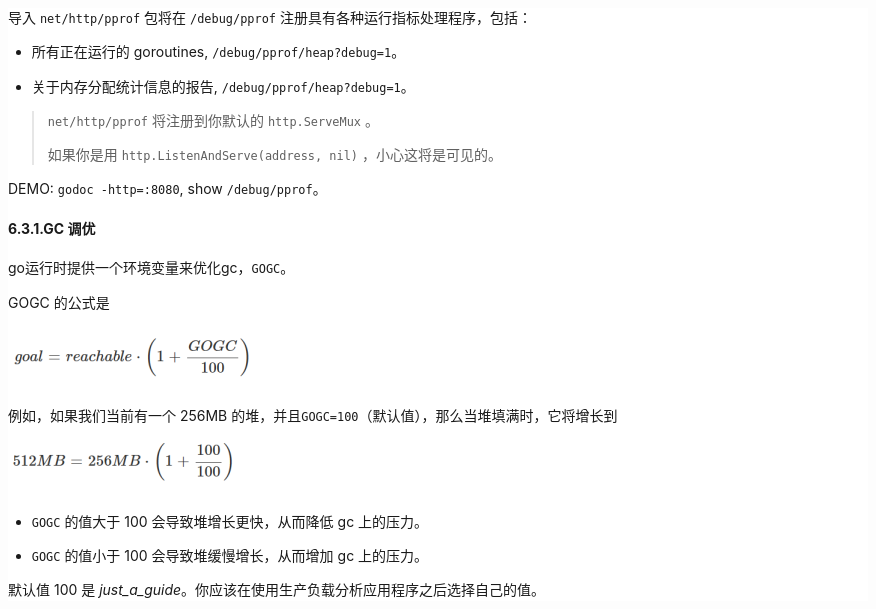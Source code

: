 
导入 `net/http/pprof` 包将在 `/debug/pprof` 注册具有各种运行指标处理程序，包括：

  

*   所有正在运行的 goroutines, `/debug/pprof/heap?debug=1`。

  

*   关于内存分配统计信息的报告, `/debug/pprof/heap?debug=1`。

  

  

> `net/http/pprof` 将注册到你默认的 `http.ServeMux` 。
> 
>   
> 
> 如果你是用 `http.ListenAndServe(address, nil)` ，小心这将是可见的。

  

  

DEMO: `godoc -http=:8080`, show `/debug/pprof`。

  

#### 6.3.1.GC 调优

  

go运行时提供一个环境变量来优化gc，`GOGC`。

  

GOGC 的公式是

  

 ![图片.png](../../img/go/gogc-f-1.png) 

  

例如，如果我们当前有一个 256MB 的堆，并且`GOGC=100`（默认值），那么当堆填满时，它将增长到

  

 ![图片.png](../../img/go/gogc-f-2.png) 

  

*   `GOGC`  的值大于 100 会导致堆增长更快，从而降低 gc 上的压力。

  

*   `GOGC`  的值小于 100 会导致堆缓慢增长，从而增加 gc 上的压力。

  

  

默认值 100 是 *just\_a\_guide*。你应该在使用生产负载分析应用程序之后选择自己的值。

